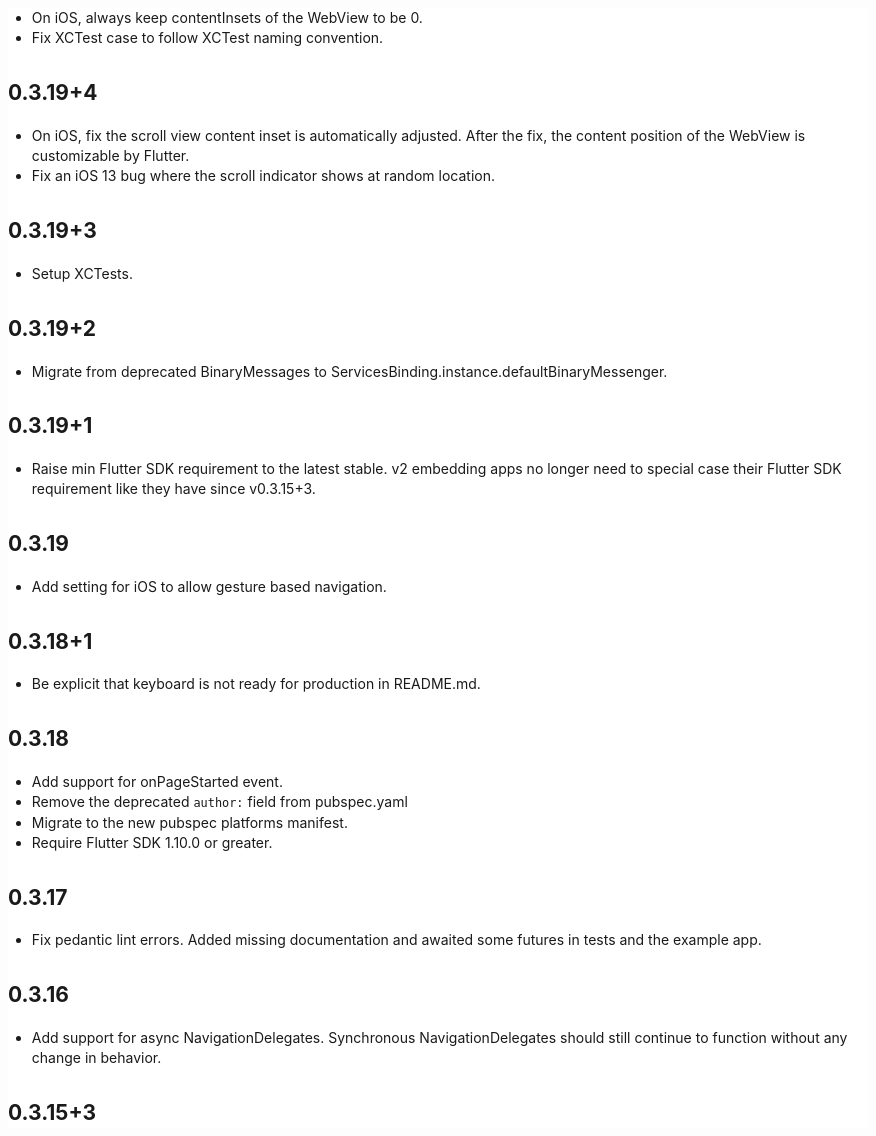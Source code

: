 - On iOS, always keep contentInsets of the WebView to be 0.
- Fix XCTest case to follow XCTest naming convention.

## 0.3.19+4

- On iOS, fix the scroll view content inset is automatically adjusted. After the fix, the content position of the WebView is customizable by Flutter.
- Fix an iOS 13 bug where the scroll indicator shows at random location.

## 0.3.19+3

- Setup XCTests.

## 0.3.19+2

- Migrate from deprecated BinaryMessages to ServicesBinding.instance.defaultBinaryMessenger.

## 0.3.19+1

- Raise min Flutter SDK requirement to the latest stable. v2 embedding apps no
  longer need to special case their Flutter SDK requirement like they have
  since v0.3.15+3.

## 0.3.19

- Add setting for iOS to allow gesture based navigation.

## 0.3.18+1

- Be explicit that keyboard is not ready for production in README.md.

## 0.3.18

- Add support for onPageStarted event.
- Remove the deprecated `author:` field from pubspec.yaml
- Migrate to the new pubspec platforms manifest.
- Require Flutter SDK 1.10.0 or greater.

## 0.3.17

- Fix pedantic lint errors. Added missing documentation and awaited some futures
  in tests and the example app.

## 0.3.16

- Add support for async NavigationDelegates. Synchronous NavigationDelegates
  should still continue to function without any change in behavior.

## 0.3.15+3
